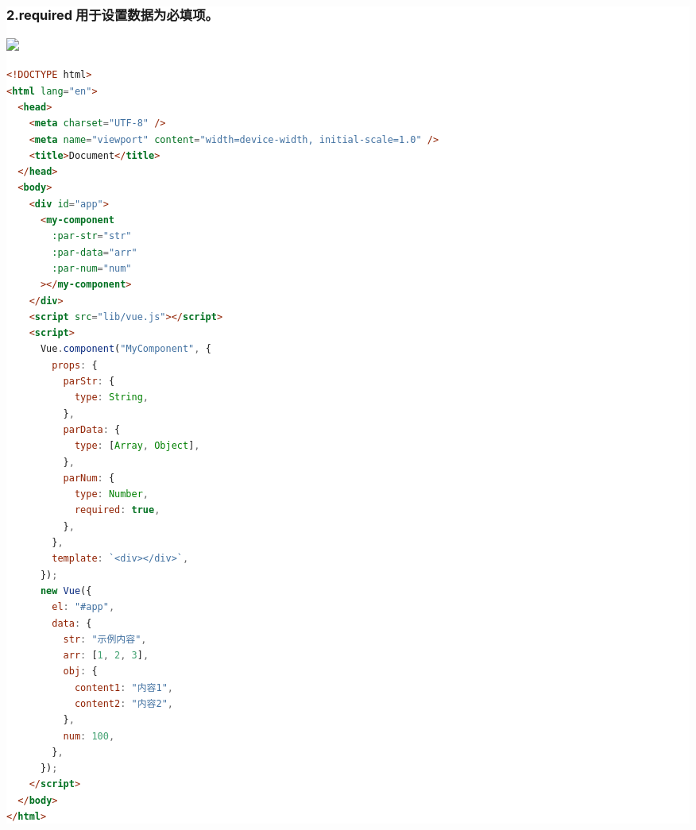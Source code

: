 ### 2.required 用于设置数据为必填项。

<img src="/images/vue/164.jpg" style="width: 70%; display:inline-block; margin: 0 ;">

```html
<!DOCTYPE html>
<html lang="en">
  <head>
    <meta charset="UTF-8" />
    <meta name="viewport" content="width=device-width, initial-scale=1.0" />
    <title>Document</title>
  </head>
  <body>
    <div id="app">
      <my-component
        :par-str="str"
        :par-data="arr"
        :par-num="num"
      ></my-component>
    </div>
    <script src="lib/vue.js"></script>
    <script>
      Vue.component("MyComponent", {
        props: {
          parStr: {
            type: String,
          },
          parData: {
            type: [Array, Object],
          },
          parNum: {
            type: Number,
            required: true,
          },
        },
        template: `<div></div>`,
      });
      new Vue({
        el: "#app",
        data: {
          str: "示例内容",
          arr: [1, 2, 3],
          obj: {
            content1: "内容1",
            content2: "内容2",
          },
          num: 100,
        },
      });
    </script>
  </body>
</html>
```
